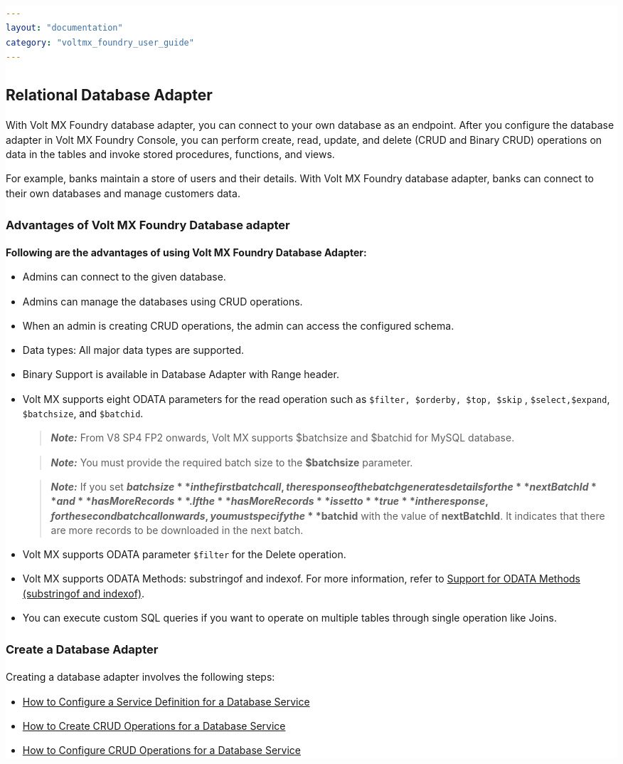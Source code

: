 ```yaml
---
layout: "documentation"
category: "voltmx_foundry_user_guide"
---
```

                               


Relational Database Adapter
---------------------------

With Volt MX Foundry database adapter, you can connect to your own database as an endpoint. After you configure the database adapter in Volt MX Foundry Console, you can perform create, read, update, and delete (CRUD and Binary CRUD) operations on data in the tables and invoke stored procedures, functions, and views.

For example, banks maintain a store of users and their details. With Volt MX Foundry database adapter, banks can connect to their own databases and manage customers data.

### Advantages of Volt MX Foundry Database adapter

**Following are the advantages of using Volt MX Foundry Database Adapter:**

*   Admins can connect to the given database.
*   Admins can manage the databases using CRUD operations.
*   When an admin is creating CRUD operations, the admin can access the configured schema.
*   Data types: All major data types are supported.
*   Binary Support is available in Database Adapter with Range header.
    
*   Volt MX supports eight ODATA parameters for the read operation such as `$filter, $orderby, $top, $skip` , `$select,$expand`, `$batchsize`, and `$batchid`.
    
    > **_Note:_** From V8 SP4 FP2 onwards, Volt MX supports $batchsize and $batchid for MySQL database.
    
    > **_Note:_** You must provide the required batch size to the **$batchsize** parameter.
    
    > **_Note:_** If you set **$batchsize** in the first batch call, the response of the batch generates details for the **nextBatchId** and **hasMoreRecords**. If the **hasMoreRecords** is set to **true** in the response, for the second batch call onwards, you must specify the **$batchid** with the value of **nextBatchId**. It indicates that there are more records to be downloaded in the next batch.
    
*   Volt MX supports ODATA parameter `$filter` for the Delete operation.
    
*   Volt MX supports ODATA Methods: substringof and indexof. For more information, refer to [Support for ODATA Methods (substringof and indexof)](Support_for_OData_Methods.html).
*   You can execute custom SQL queries if you want to operate on multiple tables through single operation like Joins.
    

### Create a Database Adapter

Creating a database adapter involves the following steps:

*   [How to Configure a Service Definition for a Database Service](#configure-database-end-point-adapter)
    
*   [How to Create CRUD Operations for a Database Service](#create-crud-operations-for-database-adapter)
*   [How to Configure CRUD Operations for a Database Service](#configure-crud-operations-for-a-database-adapter)
